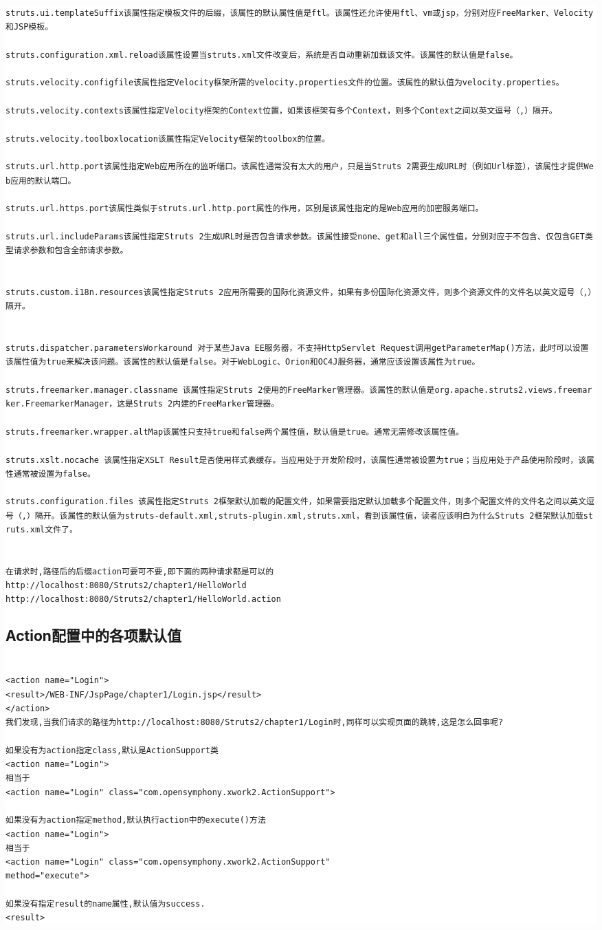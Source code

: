 ```
struts.ui.templateSuffix该属性指定模板文件的后缀，该属性的默认属性值是ftl。该属性还允许使用ftl、vm或jsp，分别对应FreeMarker、Velocity和JSP模板。

struts.configuration.xml.reload该属性设置当struts.xml文件改变后，系统是否自动重新加载该文件。该属性的默认值是false。

struts.velocity.configfile该属性指定Velocity框架所需的velocity.properties文件的位置。该属性的默认值为velocity.properties。

struts.velocity.contexts该属性指定Velocity框架的Context位置，如果该框架有多个Context，则多个Context之间以英文逗号（,）隔开。

struts.velocity.toolboxlocation该属性指定Velocity框架的toolbox的位置。

struts.url.http.port该属性指定Web应用所在的监听端口。该属性通常没有太大的用户，只是当Struts 2需要生成URL时（例如Url标签），该属性才提供Web应用的默认端口。

struts.url.https.port该属性类似于struts.url.http.port属性的作用，区别是该属性指定的是Web应用的加密服务端口。

struts.url.includeParams该属性指定Struts 2生成URL时是否包含请求参数。该属性接受none、get和all三个属性值，分别对应于不包含、仅包含GET类型请求参数和包含全部请求参数。


struts.custom.i18n.resources该属性指定Struts 2应用所需要的国际化资源文件，如果有多份国际化资源文件，则多个资源文件的文件名以英文逗号（,）隔开。


struts.dispatcher.parametersWorkaround 对于某些Java EE服务器，不支持HttpServlet Request调用getParameterMap()方法，此时可以设置该属性值为true来解决该问题。该属性的默认值是false。对于WebLogic、Orion和OC4J服务器，通常应该设置该属性为true。

struts.freemarker.manager.classname 该属性指定Struts 2使用的FreeMarker管理器。该属性的默认值是org.apache.struts2.views.freemarker.FreemarkerManager，这是Struts 2内建的FreeMarker管理器。

struts.freemarker.wrapper.altMap该属性只支持true和false两个属性值，默认值是true。通常无需修改该属性值。

struts.xslt.nocache 该属性指定XSLT Result是否使用样式表缓存。当应用处于开发阶段时，该属性通常被设置为true；当应用处于产品使用阶段时，该属性通常被设置为false。

struts.configuration.files 该属性指定Struts 2框架默认加载的配置文件，如果需要指定默认加载多个配置文件，则多个配置文件的文件名之间以英文逗号（,）隔开。该属性的默认值为struts-default.xml,struts-plugin.xml,struts.xml，看到该属性值，读者应该明白为什么Struts 2框架默认加载struts.xml文件了。 


在请求时,路径后的后缀action可要可不要,即下面的两种请求都是可以的
http://localhost:8080/Struts2/chapter1/HelloWorld
http://localhost:8080/Struts2/chapter1/HelloWorld.action

```
##  Action配置中的各项默认值 
```

<action name="Login">
<result>/WEB-INF/JspPage/chapter1/Login.jsp</result>
</action> 
我们发现,当我们请求的路径为http://localhost:8080/Struts2/chapter1/Login时,同样可以实现页面的跳转,这是怎么回事呢?

如果没有为action指定class,默认是ActionSupport类
<action name="Login"> 
相当于 
<action name="Login" class="com.opensymphony.xwork2.ActionSupport">

如果没有为action指定method,默认执行action中的execute()方法
<action name="Login">
相当于
<action name="Login" class="com.opensymphony.xwork2.ActionSupport"
method="execute">

如果没有指定result的name属性,默认值为success.
<result>
```